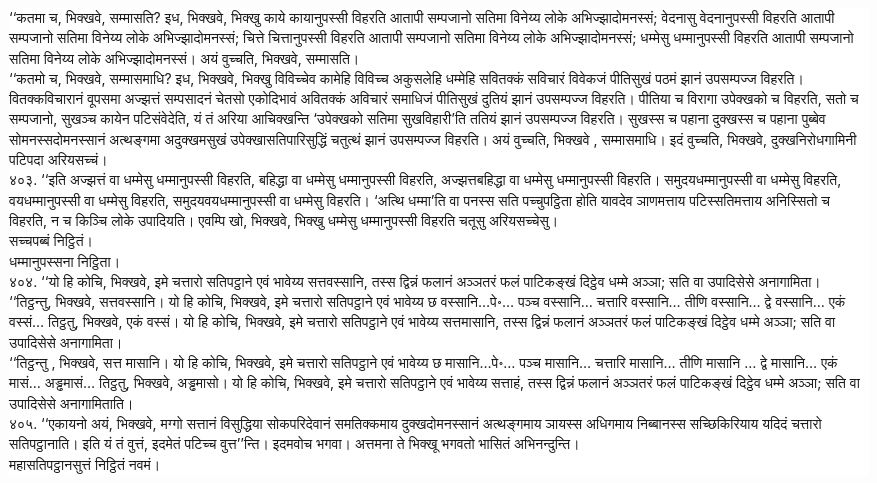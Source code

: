 ‘‘कतमा च, भिक्खवे, सम्मासति? इध, भिक्खवे, भिक्खु काये कायानुपस्सी विहरति आतापी सम्पजानो सतिमा विनेय्य लोके अभिज्झादोमनस्सं; वेदनासु वेदनानुपस्सी विहरति आतापी सम्पजानो सतिमा विनेय्य लोके अभिज्झादोमनस्सं; चित्ते चित्तानुपस्सी विहरति आतापी सम्पजानो सतिमा विनेय्य लोके अभिज्झादोमनस्सं; धम्मेसु धम्मानुपस्सी विहरति आतापी सम्पजानो सतिमा विनेय्य लोके अभिज्झादोमनस्सं। अयं वुच्चति, भिक्खवे, सम्मासति।  
‘‘कतमो च, भिक्खवे, सम्मासमाधि? इध, भिक्खवे, भिक्खु विविच्चेव कामेहि विविच्च अकुसलेहि धम्मेहि सवितक्कं सविचारं विवेकजं पीतिसुखं पठमं झानं उपसम्पज्ज विहरति। वितक्कविचारानं वूपसमा अज्झत्तं सम्पसादनं चेतसो एकोदिभावं अवितक्कं अविचारं समाधिजं पीतिसुखं दुतियं झानं उपसम्पज्ज विहरति। पीतिया च विरागा उपेक्खको च विहरति, सतो च सम्पजानो, सुखञ्च कायेन पटिसंवेदेति, यं तं अरिया आचिक्खन्ति ‘उपेक्खको सतिमा सुखविहारी’ति ततियं झानं उपसम्पज्ज विहरति। सुखस्स च पहाना दुक्खस्स च पहाना पुब्बेव सोमनस्सदोमनस्सानं अत्थङ्गमा अदुक्खमसुखं उपेक्खासतिपारिसुद्धिं चतुत्थं झानं उपसम्पज्ज विहरति। अयं वुच्चति, भिक्खवे , सम्मासमाधि। इदं वुच्चति, भिक्खवे, दुक्खनिरोधगामिनी पटिपदा अरियसच्चं।  
४०३. ‘‘इति अज्झत्तं वा धम्मेसु धम्मानुपस्सी विहरति, बहिद्धा वा धम्मेसु धम्मानुपस्सी विहरति, अज्झत्तबहिद्धा वा धम्मेसु धम्मानुपस्सी विहरति। समुदयधम्मानुपस्सी वा धम्मेसु विहरति, वयधम्मानुपस्सी वा धम्मेसु विहरति, समुदयवयधम्मानुपस्सी वा धम्मेसु विहरति। ‘अत्थि धम्मा’ति वा पनस्स सति पच्चुपट्ठिता होति यावदेव ञाणमत्ताय पटिस्सतिमत्ताय अनिस्सितो च विहरति, न च किञ्चि लोके उपादियति। एवम्पि खो, भिक्खवे, भिक्खु धम्मेसु धम्मानुपस्सी विहरति चतूसु अरियसच्चेसु।  
सच्चपब्बं निट्ठितं।  
धम्मानुपस्सना निट्ठिता।  
४०४. ‘‘यो हि कोचि, भिक्खवे, इमे चत्तारो सतिपट्ठाने एवं भावेय्य सत्तवस्सानि, तस्स द्विन्नं फलानं अञ्ञतरं फलं पाटिकङ्खं दिट्ठेव धम्मे अञ्ञा; सति वा उपादिसेसे अनागामिता।  
‘‘तिट्ठन्तु, भिक्खवे, सत्तवस्सानि। यो हि कोचि, भिक्खवे, इमे चत्तारो सतिपट्ठाने एवं भावेय्य छ वस्सानि…पे॰… पञ्च वस्सानि… चत्तारि वस्सानि… तीणि वस्सानि… द्वे वस्सानि… एकं वस्सं… तिट्ठतु, भिक्खवे, एकं वस्सं। यो हि कोचि, भिक्खवे, इमे चत्तारो सतिपट्ठाने एवं भावेय्य सत्तमासानि, तस्स द्विन्नं फलानं अञ्ञतरं फलं पाटिकङ्खं दिट्ठेव धम्मे अञ्ञा; सति वा उपादिसेसे अनागामिता।  
‘‘तिट्ठन्तु , भिक्खवे, सत्त मासानि। यो हि कोचि, भिक्खवे, इमे चत्तारो सतिपट्ठाने एवं भावेय्य छ मासानि…पे॰… पञ्च मासानि… चत्तारि मासानि… तीणि मासानि … द्वे मासानि… एकं मासं… अड्ढमासं… तिट्ठतु, भिक्खवे, अड्ढमासो। यो हि कोचि, भिक्खवे, इमे चत्तारो सतिपट्ठाने एवं भावेय्य सत्ताहं, तस्स द्विन्नं फलानं अञ्ञतरं फलं पाटिकङ्खं दिट्ठेव धम्मे अञ्ञा; सति वा उपादिसेसे अनागामिताति।  
४०५. ‘‘एकायनो अयं, भिक्खवे, मग्गो सत्तानं विसुद्धिया सोकपरिदेवानं समतिक्कमाय दुक्खदोमनस्सानं अत्थङ्गमाय ञायस्स अधिगमाय निब्बानस्स सच्छिकिरियाय यदिदं चत्तारो सतिपट्ठानाति। इति यं तं वुत्तं, इदमेतं पटिच्च वुत्त’’न्ति। इदमवोच भगवा। अत्तमना ते भिक्खू भगवतो भासितं अभिनन्दुन्ति।  
महासतिपट्ठानसुत्तं निट्ठितं नवमं।  